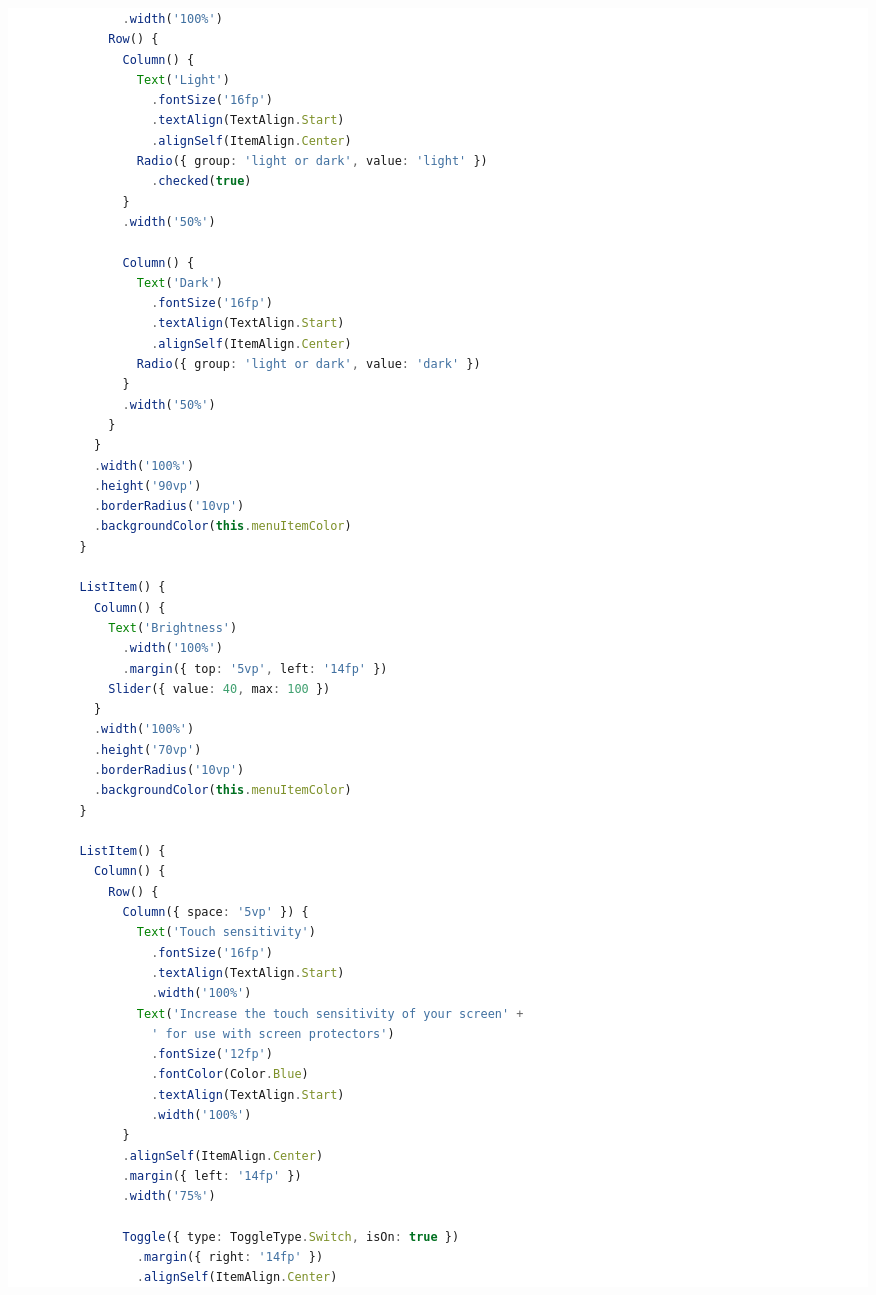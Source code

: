   ```ts
                  .width('100%')
                Row() {
                  Column() {
                    Text('Light')
                      .fontSize('16fp')
                      .textAlign(TextAlign.Start)
                      .alignSelf(ItemAlign.Center)
                    Radio({ group: 'light or dark', value: 'light' })
                      .checked(true)
                  }
                  .width('50%')

                  Column() {
                    Text('Dark')
                      .fontSize('16fp')
                      .textAlign(TextAlign.Start)
                      .alignSelf(ItemAlign.Center)
                    Radio({ group: 'light or dark', value: 'dark' })
                  }
                  .width('50%')
                }
              }
              .width('100%')
              .height('90vp')
              .borderRadius('10vp')
              .backgroundColor(this.menuItemColor)
            }

            ListItem() {
              Column() {
                Text('Brightness')
                  .width('100%')
                  .margin({ top: '5vp', left: '14fp' })
                Slider({ value: 40, max: 100 })
              }
              .width('100%')
              .height('70vp')
              .borderRadius('10vp')
              .backgroundColor(this.menuItemColor)
            }

            ListItem() {
              Column() {
                Row() {
                  Column({ space: '5vp' }) {
                    Text('Touch sensitivity')
                      .fontSize('16fp')
                      .textAlign(TextAlign.Start)
                      .width('100%')
                    Text('Increase the touch sensitivity of your screen' +
                      ' for use with screen protectors')
                      .fontSize('12fp')
                      .fontColor(Color.Blue)
                      .textAlign(TextAlign.Start)
                      .width('100%')
                  }
                  .alignSelf(ItemAlign.Center)
                  .margin({ left: '14fp' })
                  .width('75%')
    
                  Toggle({ type: ToggleType.Switch, isOn: true })
                    .margin({ right: '14fp' })
                    .alignSelf(ItemAlign.Center)
  ```